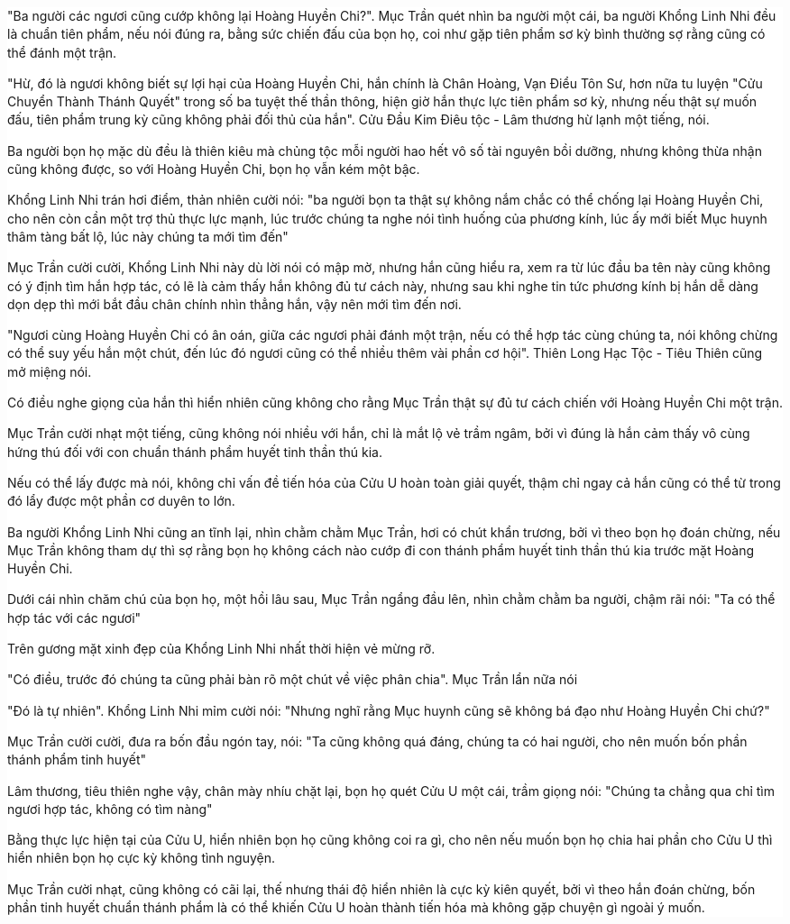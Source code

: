 "Ba người các ngươi cũng cướp không lại Hoàng Huyền Chi?". Mục Trần quét nhìn ba người một cái, ba người Khổng Linh Nhi đều là chuẩn tiên phẩm, nếu nói đúng ra, bằng sức chiến đấu của bọn họ, coi như gặp tiên phẩm sơ kỳ bình thường sợ rằng cũng có thể đánh một trận.

"Hừ, đó là ngươi không biết sự lợi hại của Hoàng Huyền Chi, hắn chính là Chân Hoàng, Vạn Điểu Tôn Sư, hơn nữa tu luyện "Cửu Chuyển Thành Thánh Quyết" trong số ba tuyệt thế thần thông, hiện giờ hắn thực lực tiên phẩm sơ kỳ, nhưng nếu thật sự muốn đấu, tiên phẩm trung kỳ cũng không phải đối thủ của hắn". Cửu Đầu Kim Điêu tộc - Lâm thương hừ lạnh một tiếng, nói.

Ba người bọn họ mặc dù đều là thiên kiêu mà chủng tộc mỗi người hao hết vô số tài nguyên bồi dưỡng, nhưng không thừa nhận cũng không được, so với Hoàng Huyền Chi, bọn họ vẫn kém một bậc.

Khổng Linh Nhi trán hơi điểm, thản nhiên cười nói: "ba người bọn ta thật sự không nắm chắc có thể chống lại Hoàng Huyền Chi, cho nên còn cần một trợ thủ thực lực mạnh, lúc trước chúng ta nghe nói tình huống của phương kính, lúc ấy mới biết Mục huynh thâm tàng bất lộ, lúc này chúng ta mới tìm đến"

Mục Trần cười cười, Khổng Linh Nhi này dù lời nói có mập mờ, nhưng hắn cũng hiểu ra, xem ra từ lúc đầu ba tên này cũng không có ý định tìm hắn hợp tác, có lẽ là cảm thấy hắn không đủ tư cách này, nhưng sau khi nghe tin tức phương kính bị hắn dễ dàng dọn dẹp thì mới bắt đầu chân chính nhìn thẳng hắn, vậy nên mới tìm đến nơi.

"Ngươi cùng Hoàng Huyền Chi có ân oán, giữa các ngươi phải đánh một trận, nếu có thể hợp tác cùng chúng ta, nói không chừng có thể suy yếu hắn một chút, đến lúc đó ngươi cũng có thể nhiều thêm vài phần cơ hội". Thiên Long Hạc Tộc - Tiêu Thiên cũng mở miệng nói.

Có điều nghe giọng của hắn thì hiển nhiên cũng không cho rằng Mục Trần thật sự đủ tư cách chiến với Hoàng Huyền Chi một trận.

Mục Trần cười nhạt một tiếng, cũng không nói nhiều với hắn, chỉ là mắt lộ vẻ trầm ngâm, bởi vì đúng là hắn cảm thấy vô cùng hứng thú đối với con chuẩn thánh phẩm huyết tinh thần thú kia.

Nếu có thể lấy được mà nói, không chỉ vấn đề tiến hóa của Cửu U hoàn toàn giải quyết, thậm chỉ ngay cả hắn cũng có thể từ trong đó lẩy được một phần cơ duyên to lớn.

Ba người Khổng Linh Nhi cũng an tĩnh lại, nhìn chằm chằm Mục Trần, hơi có chút khẩn trương, bởi vì theo bọn họ đoán chừng, nếu Mục Trần không tham dự thì sợ rằng bọn họ không cách nào cướp đi con thánh phẩm huyết tinh thần thú kia trước mặt Hoàng Huyền Chi.

Dưới cái nhìn chăm chú của bọn họ, một hồi lâu sau, Mục Trần ngẩng đầu lên, nhìn chằm chằm ba người, chậm rãi nói: "Ta có thể hợp tác với các ngươi"

Trên gương mặt xinh đẹp của Khổng Linh Nhi nhất thời hiện vẻ mừng rỡ.

"Có điều, trước đó chúng ta cũng phải bàn rõ một chút về việc phân chia". Mục Trần lẩn nữa nói

"Đó là tự nhiên". Khổng Linh Nhi mỉm cười nói: "Nhưng nghĩ rằng Mục huynh cũng sẽ không bá đạo như Hoàng Huyền Chi chứ?"

Mục Trần cười cười, đưa ra bốn đầu ngón tay, nói: "Ta cũng không quá đáng, chúng ta có hai người, cho nên muốn bốn phần thánh phẩm tinh huyết"

Lâm thương, tiêu thiên nghe vậy, chân mày nhíu chặt lại, bọn họ quét Cửu U một cái, trầm giọng nói: "Chúng ta chẳng qua chỉ tìm ngươi hợp tác, không có tìm nàng"

Bằng thực lực hiện tại của Cửu U, hiển nhiên bọn họ cũng không coi ra gì, cho nên nếu muốn bọn họ chia hai phần cho Cửu U thì hiển nhiên bọn họ cực kỳ không tình nguyện.

Mục Trần cười nhạt, cũng không có cãi lại, thế nhưng thái độ hiển nhiên là cực kỳ kiên quyết, bởi vì theo hắn đoán chừng, bốn phần tinh huyết chuẩn thánh phẩm là có thể khiến Cửu U hoàn thành tiến hóa mà không gặp chuyện gì ngoài ý muốn.
